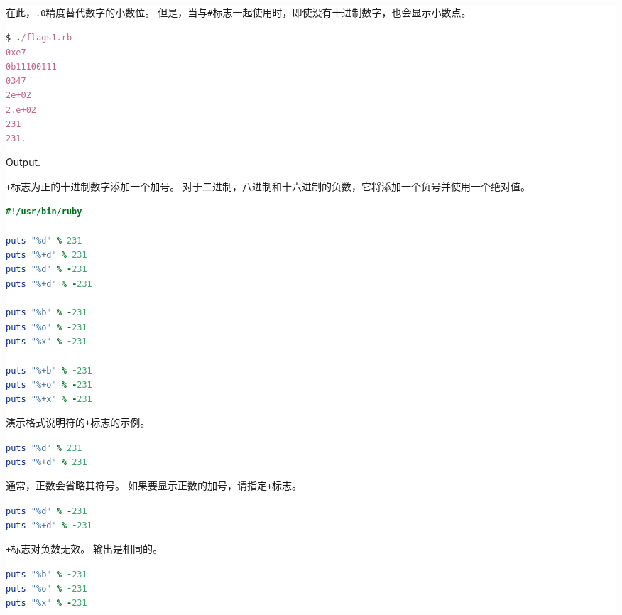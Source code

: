 在此，`.0`精度替代数字的小数位。 但是，当与`#`标志一起使用时，即使没有十进制数字，也会显示小数点。

```ruby
$ ./flags1.rb
0xe7
0b11100111
0347
2e+02
2.e+02
231
231.

```

Output.

`+`标志为正的十进制数字添加一个加号。 对于二进制，八进制和十六进制的负数，它将添加一个负号并使用一个绝对值。

```ruby
#!/usr/bin/ruby

puts "%d" % 231
puts "%+d" % 231
puts "%d" % -231
puts "%+d" % -231

puts "%b" % -231
puts "%o" % -231
puts "%x" % -231

puts "%+b" % -231
puts "%+o" % -231
puts "%+x" % -231

```

演示格式说明符的`+`标志的示例。

```ruby
puts "%d" % 231
puts "%+d" % 231

```

通常，正数会省略其符号。 如果要显示正数的加号，请指定`+`标志。

```ruby
puts "%d" % -231
puts "%+d" % -231

```

`+`标志对负数无效。 输出是相同的。

```ruby
puts "%b" % -231
puts "%o" % -231
puts "%x" % -231

```
